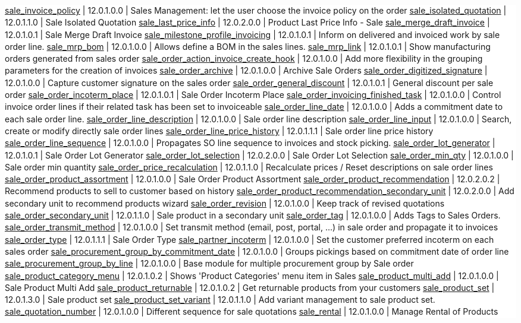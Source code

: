 [sale_invoice_policy](sale_invoice_policy/) | 12.0.1.0.0 | Sales Management: let the user choose the invoice policy on the order
[sale_isolated_quotation](sale_isolated_quotation/) | 12.0.1.1.0 | Sale Isolated Quotation
[sale_last_price_info](sale_last_price_info/) | 12.0.2.0.0 | Product Last Price Info - Sale
[sale_merge_draft_invoice](sale_merge_draft_invoice/) | 12.0.1.0.1 | Sale Merge Draft Invoice
[sale_milestone_profile_invoicing](sale_milestone_profile_invoicing/) | 12.0.1.0.1 | Inform on delivered and invoiced work by sale order line.
[sale_mrp_bom](sale_mrp_bom/) | 12.0.1.0.0 | Allows define a BOM in the sales lines.
[sale_mrp_link](sale_mrp_link/) | 12.0.1.0.1 | Show manufacturing orders generated from sales order
[sale_order_action_invoice_create_hook](sale_order_action_invoice_create_hook/) | 12.0.1.0.0 | Add more flexibility in the grouping parameters for the creation of invoices
[sale_order_archive](sale_order_archive/) | 12.0.1.0.0 | Archive Sale Orders
[sale_order_digitized_signature](sale_order_digitized_signature/) | 12.0.1.0.0 | Capture customer signature on the sales order
[sale_order_general_discount](sale_order_general_discount/) | 12.0.1.0.1 | General discount per sale order
[sale_order_incoterm_place](sale_order_incoterm_place/) | 12.0.1.0.1 | Sale Order Incoterm Place
[sale_order_invoicing_finished_task](sale_order_invoicing_finished_task/) | 12.0.1.0.0 | Control invoice order lines if their related task has been set to invoiceable
[sale_order_line_date](sale_order_line_date/) | 12.0.1.0.0 | Adds a commitment date to each sale order line.
[sale_order_line_description](sale_order_line_description/) | 12.0.1.0.0 | Sale order line description
[sale_order_line_input](sale_order_line_input/) | 12.0.1.0.0 | Search, create or modify directly sale order lines
[sale_order_line_price_history](sale_order_line_price_history/) | 12.0.1.1.1 | Sale order line price history
[sale_order_line_sequence](sale_order_line_sequence/) | 12.0.1.0.0 | Propagates SO line sequence to invoices and stock picking.
[sale_order_lot_generator](sale_order_lot_generator/) | 12.0.1.0.1 | Sale Order Lot Generator
[sale_order_lot_selection](sale_order_lot_selection/) | 12.0.2.0.0 | Sale Order Lot Selection
[sale_order_min_qty](sale_order_min_qty/) | 12.0.1.0.0 | Sale order min quantity
[sale_order_price_recalculation](sale_order_price_recalculation/) | 12.0.1.1.0 | Recalculate prices / Reset descriptions on sale order lines
[sale_order_product_assortment](sale_order_product_assortment/) | 12.0.1.0.0 | Sale Order Product Assortment
[sale_order_product_recommendation](sale_order_product_recommendation/) | 12.0.2.0.2 | Recommend products to sell to customer based on history
[sale_order_product_recommendation_secondary_unit](sale_order_product_recommendation_secondary_unit/) | 12.0.2.0.0 | Add secondary unit to recommend products wizard
[sale_order_revision](sale_order_revision/) | 12.0.1.0.0 | Keep track of revised quotations
[sale_order_secondary_unit](sale_order_secondary_unit/) | 12.0.1.1.0 | Sale product in a secondary unit
[sale_order_tag](sale_order_tag/) | 12.0.1.0.0 | Adds Tags to Sales Orders.
[sale_order_transmit_method](sale_order_transmit_method/) | 12.0.1.0.0 | Set transmit method (email, post, portal, ...) in sale order and propagate it to invoices
[sale_order_type](sale_order_type/) | 12.0.1.1.1 | Sale Order Type
[sale_partner_incoterm](sale_partner_incoterm/) | 12.0.1.0.0 | Set the customer preferred incoterm on each sales order
[sale_procurement_group_by_commitment_date](sale_procurement_group_by_commitment_date/) | 12.0.1.0.0 | Groups pickings based on commitment date of order line
[sale_procurement_group_by_line](sale_procurement_group_by_line/) | 12.0.1.0.0 | Base module for multiple procurement group by Sale order
[sale_product_category_menu](sale_product_category_menu/) | 12.0.1.0.2 | Shows 'Product Categories' menu item in Sales
[sale_product_multi_add](sale_product_multi_add/) | 12.0.1.0.0 | Sale Product Multi Add
[sale_product_returnable](sale_product_returnable/) | 12.0.1.0.2 | Get returnable products from your customers
[sale_product_set](sale_product_set/) | 12.0.1.3.0 | Sale product set
[sale_product_set_variant](sale_product_set_variant/) | 12.0.1.1.0 | Add variant management to sale product set.
[sale_quotation_number](sale_quotation_number/) | 12.0.1.0.0 | Different sequence for sale quotations
[sale_rental](sale_rental/) | 12.0.1.0.0 | Manage Rental of Products